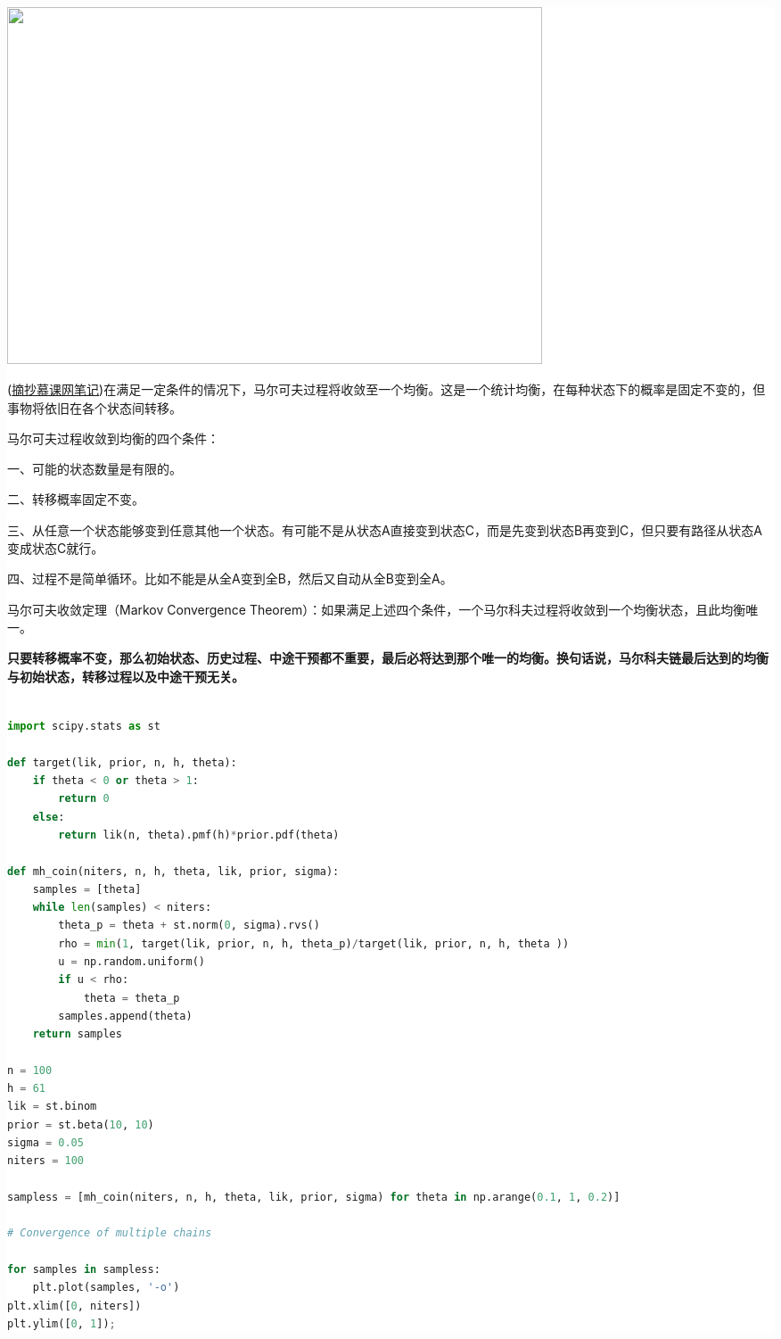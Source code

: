 <img src="https://raw.githubusercontent.com/Gwan-Siu/BlogCode/master/other/0D4DDB79-114A-4DBB-BDC4-A6E16601B700.png" width = "600" height = "400"/>


([摘抄慕课网笔记](https://mooc.guokr.com/note/15627/))在满足一定条件的情况下，马尔可夫过程将收敛至一个均衡。这是一个统计均衡，在每种状态下的概率是固定不变的，但事物将依旧在各个状态间转移。

马尔可夫过程收敛到均衡的四个条件：

一、可能的状态数量是有限的。

二、转移概率固定不变。

三、从任意一个状态能够变到任意其他一个状态。有可能不是从状态A直接变到状态C，而是先变到状态B再变到C，但只要有路径从状态A变成状态C就行。

四、过程不是简单循环。比如不能是从全A变到全B，然后又自动从全B变到全A。

马尔可夫收敛定理（Markov Convergence Theorem）：如果满足上述四个条件，一个马尔科夫过程将收敛到一个均衡状态，且此均衡唯一。

**只要转移概率不变，那么初始状态、历史过程、中途干预都不重要，最后必将达到那个唯一的均衡。换句话说，马尔科夫链最后达到的均衡与初始状态，转移过程以及中途干预无关。** 

```python

import scipy.stats as st

def target(lik, prior, n, h, theta):
    if theta < 0 or theta > 1:
        return 0
    else:
        return lik(n, theta).pmf(h)*prior.pdf(theta)

def mh_coin(niters, n, h, theta, lik, prior, sigma):
    samples = [theta]
    while len(samples) < niters:
        theta_p = theta + st.norm(0, sigma).rvs()
        rho = min(1, target(lik, prior, n, h, theta_p)/target(lik, prior, n, h, theta ))
        u = np.random.uniform()
        if u < rho:
            theta = theta_p
        samples.append(theta)
    return samples

n = 100
h = 61
lik = st.binom
prior = st.beta(10, 10)
sigma = 0.05
niters = 100

sampless = [mh_coin(niters, n, h, theta, lik, prior, sigma) for theta in np.arange(0.1, 1, 0.2)]

# Convergence of multiple chains

for samples in sampless:
    plt.plot(samples, '-o')
plt.xlim([0, niters])
plt.ylim([0, 1]);
```
